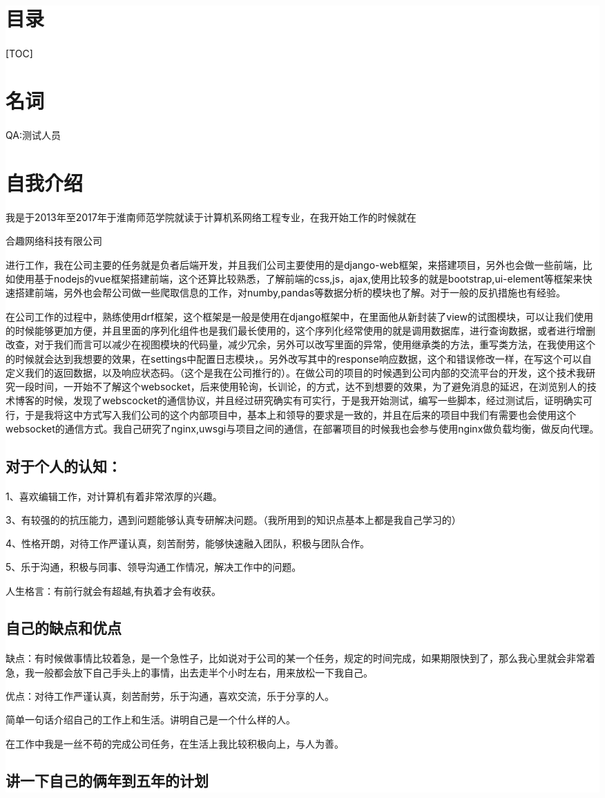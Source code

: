 #  目录

[TOC]



# 名词

QA:测试人员

# 自我介绍

我是于2013年至2017年于淮南师范学院就读于计算机系网络工程专业，在我开始工作的时候就在 

合趣网络科技有限公司

进行工作，我在公司主要的任务就是负者后端开发，并且我们公司主要使用的是django-web框架，来搭建项目，另外也会做一些前端，比如使用基于nodejs的vue框架搭建前端，这个还算比较熟悉，了解前端的css,js，ajax,使用比较多的就是bootstrap,ui-element等框架来快速搭建前端，另外也会帮公司做一些爬取信息的工作，对numby,pandas等数据分析的模块也了解。对于一般的反扒措施也有经验。

在公司工作的过程中，熟练使用drf框架，这个框架是一般是使用在django框架中，在里面他从新封装了view的试图模块，可以让我们使用的时候能够更加方便，并且里面的序列化组件也是我们最长使用的，这个序列化经常使用的就是调用数据库，进行查询数据，或者进行增删改查，对于我们而言可以减少在视图模块的代码量，减少冗余，另外可以改写里面的异常，使用继承类的方法，重写类方法，在我使用这个的时候就会达到我想要的效果，在settings中配置日志模块，。另外改写其中的response响应数据，这个和错误修改一样，在写这个可以自定义我们的返回数据，以及响应状态码。（这个是我在公司推行的）。在做公司的项目的时候遇到公司内部的交流平台的开发，这个技术我研究一段时间，一开始不了解这个websocket，后来使用轮询，长训论，的方式，达不到想要的效果，为了避免消息的延迟，在浏览别人的技术博客的时候，发现了webscocket的通信协议，并且经过研究确实有可实行，于是我开始测试，编写一些脚本，经过测试后，证明确实可行，于是我将这中方式写入我们公司的这个内部项目中，基本上和领导的要求是一致的，并且在后来的项目中我们有需要也会使用这个websocket的通信方式。我自己研究了nginx,uwsgi与项目之间的通信，在部署项目的时候我也会参与使用nginx做负载均衡，做反向代理。

## 对于个人的认知：

1、喜欢编辑工作，对计算机有着非常浓厚的兴趣。

3、有较强的的抗压能力，遇到问题能够认真专研解决问题。（我所用到的知识点基本上都是我自己学习的）

4、性格开朗，对待工作严谨认真，刻苦耐劳，能够快速融入团队，积极与团队合作。

5、乐于沟通，积极与同事、领导沟通工作情况，解决工作中的问题。

人生格言：有前行就会有超越,有执着才会有收获。

## 自己的缺点和优点

​		缺点：有时候做事情比较着急，是一个急性子，比如说对于公司的某一个任务，规定的时间完成，如果期限快到了，那么我心里就会非常着急，我一般都会放下自己手头上的事情，出去走半个小时左右，用来放松一下我自己。

​		优点：对待工作严谨认真，刻苦耐劳，乐于沟通，喜欢交流，乐于分享的人。

简单一句话介绍自己的工作上和生活。讲明自己是一个什么样的人。

​		在工作中我是一丝不苟的完成公司任务，在生活上我比较积极向上，与人为善。

## 讲一下自己的俩年到五年的计划


